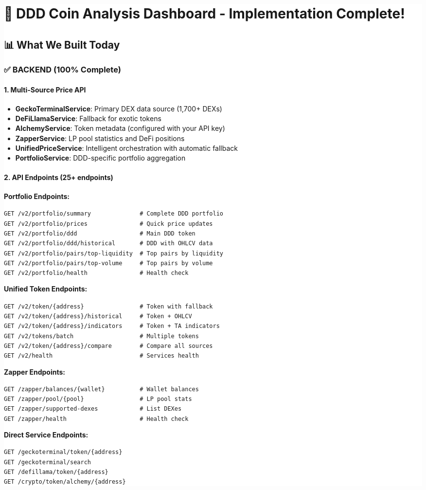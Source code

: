 # 🎉 DDD Coin Analysis Dashboard - Implementation Complete!

## 📊 **What We Built Today**

### ✅ **BACKEND (100% Complete)**

#### **1. Multi-Source Price API**
- **GeckoTerminalService**: Primary DEX data source (1,700+ DEXs)
- **DeFiLlamaService**: Fallback for exotic tokens
- **AlchemyService**: Token metadata (configured with your API key)
- **ZapperService**: LP pool statistics and DeFi positions
- **UnifiedPriceService**: Intelligent orchestration with automatic fallback
- **PortfolioService**: DDD-specific portfolio aggregation

#### **2. API Endpoints (25+ endpoints)**

**Portfolio Endpoints:**
```
GET /v2/portfolio/summary              # Complete DDD portfolio
GET /v2/portfolio/prices               # Quick price updates
GET /v2/portfolio/ddd                  # Main DDD token
GET /v2/portfolio/ddd/historical       # DDD with OHLCV data
GET /v2/portfolio/pairs/top-liquidity  # Top pairs by liquidity
GET /v2/portfolio/pairs/top-volume     # Top pairs by volume
GET /v2/portfolio/health               # Health check
```

**Unified Token Endpoints:**
```
GET /v2/token/{address}                # Token with fallback
GET /v2/token/{address}/historical     # Token + OHLCV
GET /v2/token/{address}/indicators     # Token + TA indicators
GET /v2/tokens/batch                   # Multiple tokens
GET /v2/token/{address}/compare        # Compare all sources
GET /v2/health                         # Services health
```

**Zapper Endpoints:**
```
GET /zapper/balances/{wallet}          # Wallet balances
GET /zapper/pool/{pool}                # LP pool stats
GET /zapper/supported-dexes            # List DEXes
GET /zapper/health                     # Health check
```

**Direct Service Endpoints:**
```
GET /geckoterminal/token/{address}
GET /geckoterminal/search
GET /defillama/token/{address}
GET /crypto/token/alchemy/{address}
```
